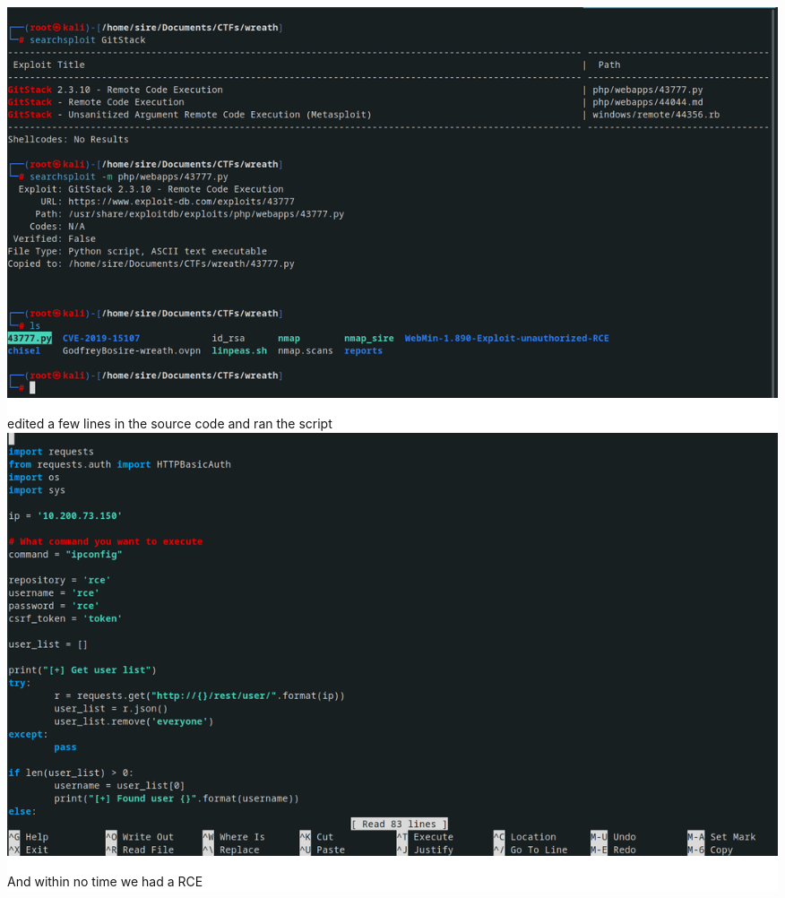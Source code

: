 ![Alt text](/assets/img/posts/t_001.png)

edited a few lines in the source code and ran the script 
![Alt text](/assets/img/posts/t_002.png)

And within no time we had a RCE 
